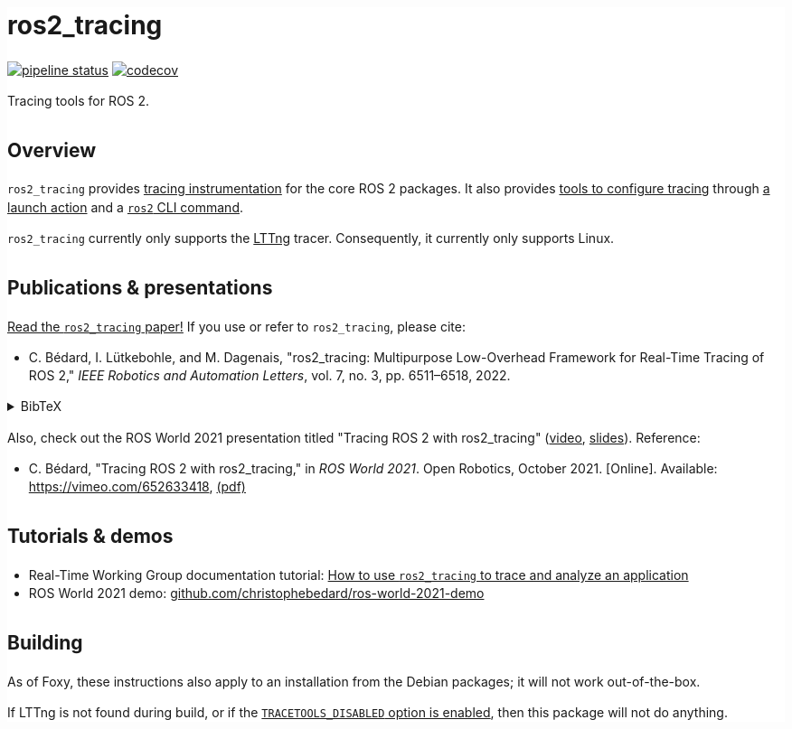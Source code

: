 # ros2_tracing

[![pipeline status](https://gitlab.com/ros-tracing/ros2_tracing/badges/master/pipeline.svg)](https://gitlab.com/ros-tracing/ros2_tracing/commits/master)
[![codecov](https://codecov.io/gl/ros-tracing/ros2_tracing/branch/master/graph/badge.svg)](https://codecov.io/gl/ros-tracing/ros2_tracing)

Tracing tools for ROS 2.

## Overview

`ros2_tracing` provides [tracing instrumentation](#tracetools) for the core ROS 2 packages.
It also provides [tools to configure tracing](#tracing) through [a launch action](#launch-file-trace-action) and a [`ros2` CLI command](#trace-command).

`ros2_tracing` currently only supports the [LTTng](https://lttng.org/) tracer.
Consequently, it currently only supports Linux.

## Publications & presentations

[Read the `ros2_tracing` paper!](https://arxiv.org/abs/2201.00393)
If you use or refer to `ros2_tracing`, please cite:
* C. Bédard, I. Lütkebohle, and M. Dagenais, "ros2_tracing: Multipurpose Low-Overhead Framework for Real-Time Tracing of ROS 2," *IEEE Robotics and Automation Letters*, vol. 7, no. 3, pp. 6511–6518, 2022.

<details><summary>BibTeX</summary></details>

Also, check out the ROS World 2021 presentation titled "Tracing ROS 2 with ros2_tracing" ([video](https://vimeo.com/652633418), [slides](https://gitlab.com/ros-tracing/ros2_tracing/-/raw/master/doc/2021-10-20_ROS_World_2021_-_Tracing_ROS_2_with_ros2_tracing.pdf)).
Reference:
* C. Bédard, "Tracing ROS 2 with ros2_tracing," in *ROS World 2021*. Open Robotics, October 2021. [Online]. Available: https://vimeo.com/652633418, [(pdf)](https://gitlab.com/ros-tracing/ros2_tracing/-/raw/master/doc/2021-10-20_ROS_World_2021_-_Tracing_ROS_2_with_ros2_tracing.pdf)

## Tutorials & demos

* Real-Time Working Group documentation tutorial: [How to use `ros2_tracing` to trace and analyze an application](https://real-time-working-group.readthedocs.io/en/latest/Guides/ros2_tracing_trace_and_analyze.html)
* ROS World 2021 demo: [github.com/christophebedard/ros-world-2021-demo](https://github.com/christophebedard/ros-world-2021-demo)

## Building

As of Foxy, these instructions also apply to an installation from the Debian packages; it will not work out-of-the-box.

If LTTng is not found during build, or if the [`TRACETOOLS_DISABLED` option is enabled](#disabling-tracing), then this package will not do anything.


[^rt-1]: this setting cannot currently be set through the [`Trace` launch file action](#launch-file-trace-action) or the [`ros2 trace` command](#trace-command), see [!129](https://gitlab.com/ros-tracing/ros2_tracing/-/issues/129)
